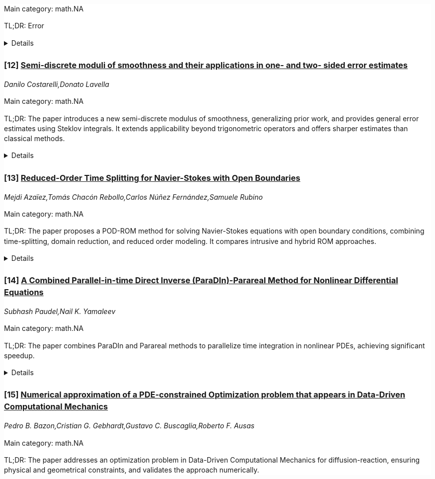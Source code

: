 Main category: math.NA

TL;DR: Error


<details><summary>Details</summary></details>


### [12] [Semi-discrete moduli of smoothness and their applications in one- and two- sided error estimates](https://arxiv.org/abs/2506.10723)
*Danilo Costarelli,Donato Lavella*

Main category: math.NA

TL;DR: The paper introduces a new semi-discrete modulus of smoothness, generalizing prior work, and provides general error estimates using Steklov integrals. It extends applicability beyond trigonometric operators and offers sharper estimates than classical methods.


<details><summary>Details</summary></details>


### [13] [Reduced-Order Time Splitting for Navier-Stokes with Open Boundaries](https://arxiv.org/abs/2506.10763)
*Mejdi Azaïez,Tomás Chacón Rebollo,Carlos Núñez Fernández,Samuele Rubino*

Main category: math.NA

TL;DR: The paper proposes a POD-ROM method for solving Navier-Stokes equations with open boundary conditions, combining time-splitting, domain reduction, and reduced order modeling. It compares intrusive and hybrid ROM approaches.


<details><summary>Details</summary></details>


### [14] [A Combined Parallel-in-time Direct Inverse (ParaDIn)-Parareal Method for Nonlinear Differential Equations](https://arxiv.org/abs/2506.10820)
*Subhash Paudel,Nail K. Yamaleev*

Main category: math.NA

TL;DR: The paper combines ParaDIn and Parareal methods to parallelize time integration in nonlinear PDEs, achieving significant speedup.


<details><summary>Details</summary></details>


### [15] [Numerical approximation of a PDE-constrained Optimization problem that appears in Data-Driven Computational Mechanics](https://arxiv.org/abs/2506.10894)
*Pedro B. Bazon,Cristian G. Gebhardt,Gustavo C. Buscaglia,Roberto F. Ausas*

Main category: math.NA

TL;DR: The paper addresses an optimization problem in Data-Driven Computational Mechanics for diffusion-reaction, ensuring physical and geometrical constraints, and validates the approach numerically.
